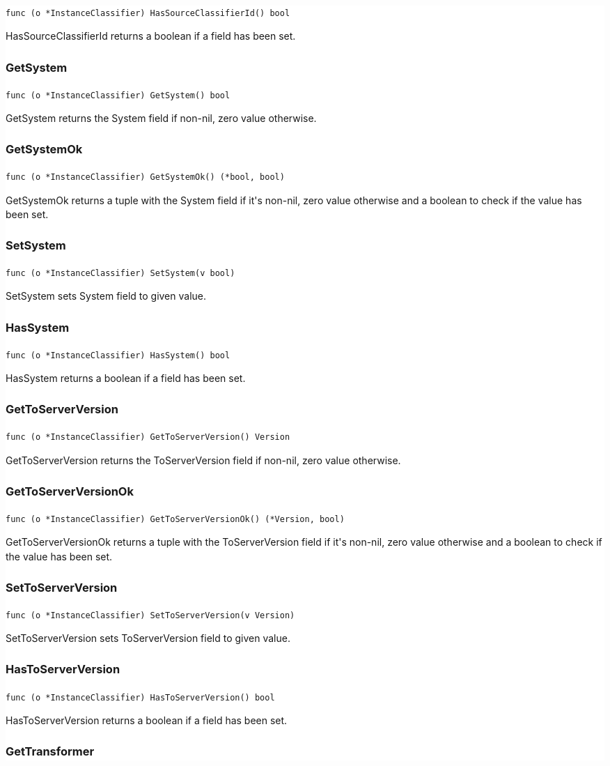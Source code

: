 `func (o *InstanceClassifier) HasSourceClassifierId() bool`

HasSourceClassifierId returns a boolean if a field has been set.

### GetSystem

`func (o *InstanceClassifier) GetSystem() bool`

GetSystem returns the System field if non-nil, zero value otherwise.

### GetSystemOk

`func (o *InstanceClassifier) GetSystemOk() (*bool, bool)`

GetSystemOk returns a tuple with the System field if it's non-nil, zero value otherwise
and a boolean to check if the value has been set.

### SetSystem

`func (o *InstanceClassifier) SetSystem(v bool)`

SetSystem sets System field to given value.

### HasSystem

`func (o *InstanceClassifier) HasSystem() bool`

HasSystem returns a boolean if a field has been set.

### GetToServerVersion

`func (o *InstanceClassifier) GetToServerVersion() Version`

GetToServerVersion returns the ToServerVersion field if non-nil, zero value otherwise.

### GetToServerVersionOk

`func (o *InstanceClassifier) GetToServerVersionOk() (*Version, bool)`

GetToServerVersionOk returns a tuple with the ToServerVersion field if it's non-nil, zero value otherwise
and a boolean to check if the value has been set.

### SetToServerVersion

`func (o *InstanceClassifier) SetToServerVersion(v Version)`

SetToServerVersion sets ToServerVersion field to given value.

### HasToServerVersion

`func (o *InstanceClassifier) HasToServerVersion() bool`

HasToServerVersion returns a boolean if a field has been set.

### GetTransformer
